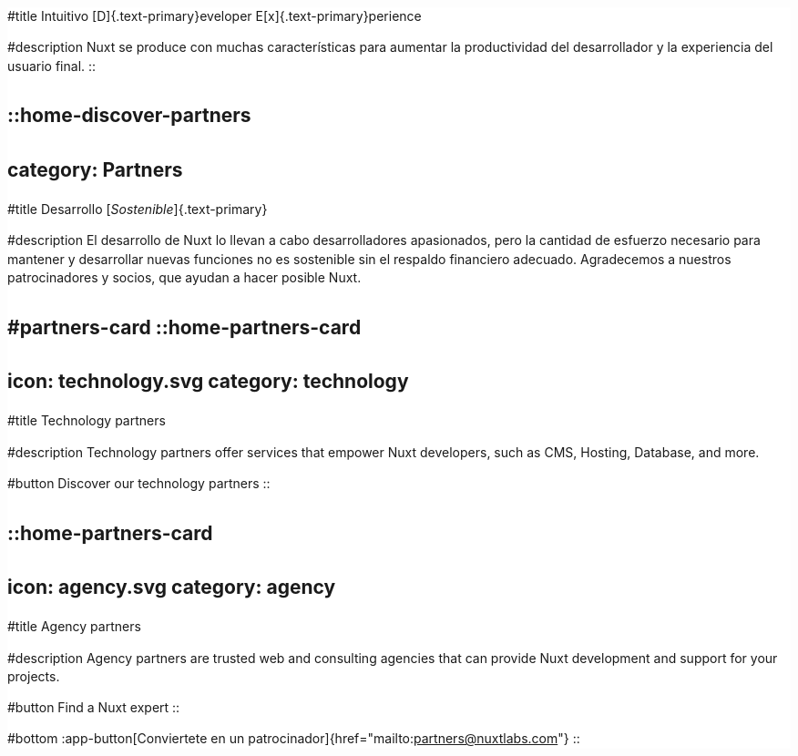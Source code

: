 #title
Intuitivo [D]{.text-primary}eveloper E[x]{.text-primary}perience

#description
Nuxt se produce con muchas características para aumentar la productividad del desarrollador y la experiencia del usuario final.
::

::home-discover-partners
---
category: Partners
---

#title
Desarrollo [_Sostenible_]{.text-primary}

#description
El desarrollo de Nuxt lo llevan a cabo desarrolladores apasionados, pero la cantidad de esfuerzo necesario para mantener y desarrollar nuevas funciones no es sostenible sin el respaldo financiero adecuado. Agradecemos a nuestros patrocinadores y socios, que ayudan a hacer posible Nuxt.<br>

#partners-card
  ::home-partners-card
  ---
  icon: technology.svg
  category: technology
  ---
  #title
  Technology partners

  #description
  Technology partners offer services that empower Nuxt developers, such as CMS, Hosting, Database, and more.

  #button
  Discover our technology partners
  ::

  ::home-partners-card
  ---
  icon: agency.svg
  category: agency
  ---
  #title
  Agency partners

  #description
  Agency partners are trusted web and consulting agencies that can provide Nuxt development and support for your projects.

  #button
  Find a Nuxt expert
  ::

#bottom
  :app-button[Conviertete en un patrocinador]{href="mailto:partners@nuxtlabs.com"}
::
